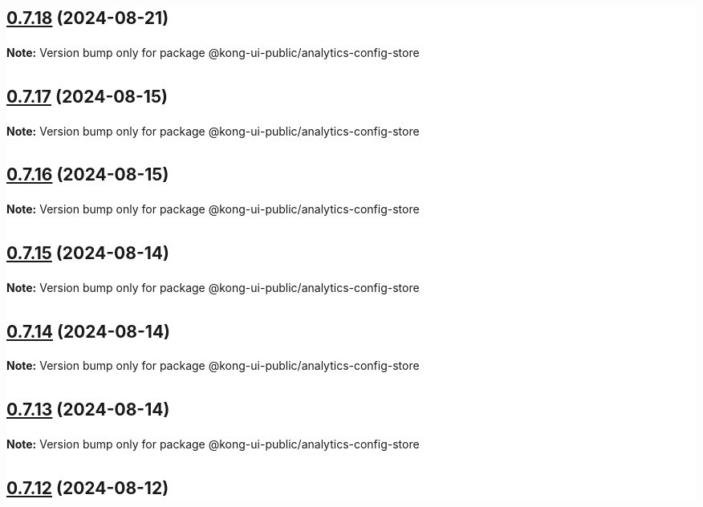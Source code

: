 ## [0.7.18](https://github.com/Kong/public-ui-components/compare/@kong-ui-public/analytics-config-store@0.7.17...@kong-ui-public/analytics-config-store@0.7.18) (2024-08-21)

**Note:** Version bump only for package @kong-ui-public/analytics-config-store





## [0.7.17](https://github.com/Kong/public-ui-components/compare/@kong-ui-public/analytics-config-store@0.7.16...@kong-ui-public/analytics-config-store@0.7.17) (2024-08-15)

**Note:** Version bump only for package @kong-ui-public/analytics-config-store





## [0.7.16](https://github.com/Kong/public-ui-components/compare/@kong-ui-public/analytics-config-store@0.7.15...@kong-ui-public/analytics-config-store@0.7.16) (2024-08-15)

**Note:** Version bump only for package @kong-ui-public/analytics-config-store





## [0.7.15](https://github.com/Kong/public-ui-components/compare/@kong-ui-public/analytics-config-store@0.7.14...@kong-ui-public/analytics-config-store@0.7.15) (2024-08-14)

**Note:** Version bump only for package @kong-ui-public/analytics-config-store





## [0.7.14](https://github.com/Kong/public-ui-components/compare/@kong-ui-public/analytics-config-store@0.7.13...@kong-ui-public/analytics-config-store@0.7.14) (2024-08-14)

**Note:** Version bump only for package @kong-ui-public/analytics-config-store





## [0.7.13](https://github.com/Kong/public-ui-components/compare/@kong-ui-public/analytics-config-store@0.7.12...@kong-ui-public/analytics-config-store@0.7.13) (2024-08-14)

**Note:** Version bump only for package @kong-ui-public/analytics-config-store





## [0.7.12](https://github.com/Kong/public-ui-components/compare/@kong-ui-public/analytics-config-store@0.7.11...@kong-ui-public/analytics-config-store@0.7.12) (2024-08-12)
